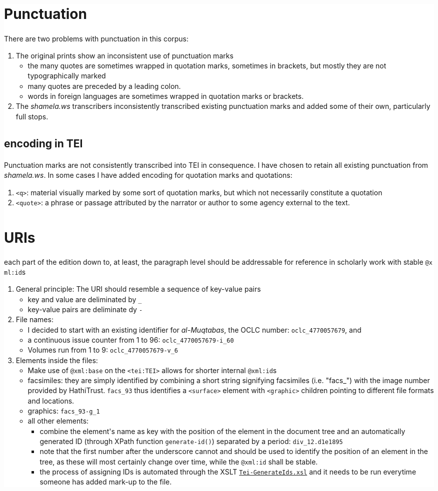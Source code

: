 # Punctuation

There are two problems with punctuation in this corpus:

1. The original prints show an inconsistent use of punctuation marks
    - the many quotes are sometimes wrapped in quotation marks, sometimes in brackets, but mostly they are not typographically marked
    - many quotes are preceded by a leading colon.
    - words in foreign languages are sometimes wrapped in quotation marks or brackets.
2. The *shamela.ws* transcribers inconsistently transcribed existing punctuation marks and added some of their own, particularly full stops. 

## encoding in TEI

Punctuation marks are not consistently transcribed into TEI in consequence. I have chosen to retain all existing punctuation from *shamela.ws*. In some cases I have added encoding for quotation marks and quotations:

1. `<q>`: material visually marked by some sort of quotation marks, but which not necessarily constitute a quotation
2. `<quote>`: a phrase or passage attributed by the narrator or author to some agency external to the text.


# URIs

each part of the edition down to, at least, the paragraph level should be addressable for reference in scholarly work with stable `@xml:id`s

1. General principle: The URI should resemble a sequence of key-value pairs
    + key and value are deliminated by `_`
    + key-value pairs are deliminate dy `-`
1. File names:
    + I decided to start with an existing identifier for *al-Muqtabas*, the OCLC number: `oclc_4770057679`, and
    + a continuous issue counter from 1 to 96: `oclc_4770057679-i_60`
    + Volumes run from 1 to 9: `oclc_4770057679-v_6`
3. Elements inside the files:
    + Make use of `@xml:base` on the `<tei:TEI>` allows for shorter internal `@xml:id`s
    + facsimiles: they are simply identified by combining a short string signifying facsimiles (i.e. "facs_") with the image number provided by HathiTrust. `facs_93` thus identifies a `<surface>` element with `<graphic>` children pointing to different file formats and locations.
    + graphics: `facs_93-g_1`
    + all other elements:
        * combine the element's name as key with the position of the element in the document tree and an automatically generated ID (through XPath function `generate-id()`) separated by a period: `div_12.d1e1895`
        * note that the first number after the underscore cannot and should be used to identify the position of an element in the tree, as these will most certainly change over time, while the `@xml:id` shall be stable.
        * the process of assigning IDs is automated through the XSLT [`Tei-GenerateIds.xsl`](xslt/Tei-GenerateIds.xsl) and it needs to be run everytime someone has added mark-up to the file.
